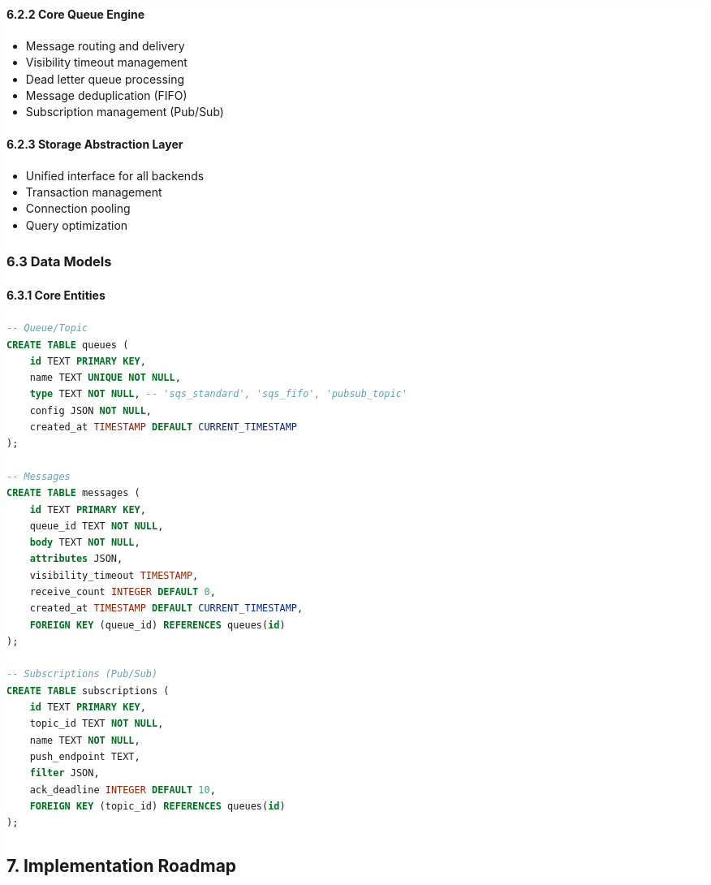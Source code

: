 #### 6.2.2 Core Queue Engine
- Message routing and delivery
- Visibility timeout management
- Dead letter queue processing
- Message deduplication (FIFO)
- Subscription management (Pub/Sub)

#### 6.2.3 Storage Abstraction Layer
- Unified interface for all backends
- Transaction management
- Connection pooling
- Query optimization

### 6.3 Data Models

#### 6.3.1 Core Entities
```sql
-- Queue/Topic
CREATE TABLE queues (
    id TEXT PRIMARY KEY,
    name TEXT UNIQUE NOT NULL,
    type TEXT NOT NULL, -- 'sqs_standard', 'sqs_fifo', 'pubsub_topic'
    config JSON NOT NULL,
    created_at TIMESTAMP DEFAULT CURRENT_TIMESTAMP
);

-- Messages
CREATE TABLE messages (
    id TEXT PRIMARY KEY,
    queue_id TEXT NOT NULL,
    body TEXT NOT NULL,
    attributes JSON,
    visibility_timeout TIMESTAMP,
    receive_count INTEGER DEFAULT 0,
    created_at TIMESTAMP DEFAULT CURRENT_TIMESTAMP,
    FOREIGN KEY (queue_id) REFERENCES queues(id)
);

-- Subscriptions (Pub/Sub)
CREATE TABLE subscriptions (
    id TEXT PRIMARY KEY,
    topic_id TEXT NOT NULL,
    name TEXT NOT NULL,
    push_endpoint TEXT,
    filter JSON,
    ack_deadline INTEGER DEFAULT 10,
    FOREIGN KEY (topic_id) REFERENCES queues(id)
);
```

## 7. Implementation Roadmap
